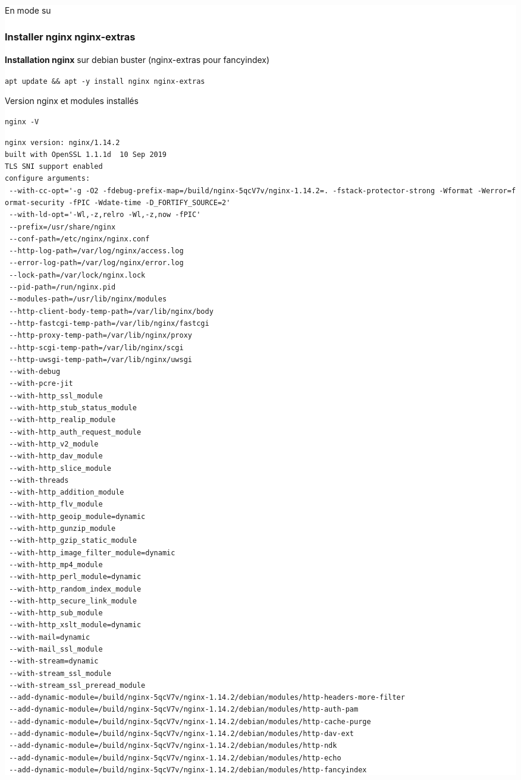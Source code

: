 En mode su

### Installer nginx nginx-extras

**Installation nginx** sur debian buster (nginx-extras pour fancyindex)

    apt update && apt -y install nginx nginx-extras

Version nginx et modules installés

    nginx -V

```
nginx version: nginx/1.14.2
built with OpenSSL 1.1.1d  10 Sep 2019
TLS SNI support enabled
configure arguments:
 --with-cc-opt='-g -O2 -fdebug-prefix-map=/build/nginx-5qcV7v/nginx-1.14.2=. -fstack-protector-strong -Wformat -Werror=format-security -fPIC -Wdate-time -D_FORTIFY_SOURCE=2'
 --with-ld-opt='-Wl,-z,relro -Wl,-z,now -fPIC'
 --prefix=/usr/share/nginx
 --conf-path=/etc/nginx/nginx.conf
 --http-log-path=/var/log/nginx/access.log
 --error-log-path=/var/log/nginx/error.log
 --lock-path=/var/lock/nginx.lock
 --pid-path=/run/nginx.pid
 --modules-path=/usr/lib/nginx/modules
 --http-client-body-temp-path=/var/lib/nginx/body
 --http-fastcgi-temp-path=/var/lib/nginx/fastcgi
 --http-proxy-temp-path=/var/lib/nginx/proxy
 --http-scgi-temp-path=/var/lib/nginx/scgi
 --http-uwsgi-temp-path=/var/lib/nginx/uwsgi
 --with-debug
 --with-pcre-jit
 --with-http_ssl_module
 --with-http_stub_status_module
 --with-http_realip_module
 --with-http_auth_request_module
 --with-http_v2_module
 --with-http_dav_module
 --with-http_slice_module
 --with-threads
 --with-http_addition_module
 --with-http_flv_module
 --with-http_geoip_module=dynamic
 --with-http_gunzip_module
 --with-http_gzip_static_module
 --with-http_image_filter_module=dynamic
 --with-http_mp4_module
 --with-http_perl_module=dynamic
 --with-http_random_index_module
 --with-http_secure_link_module
 --with-http_sub_module
 --with-http_xslt_module=dynamic
 --with-mail=dynamic
 --with-mail_ssl_module
 --with-stream=dynamic
 --with-stream_ssl_module
 --with-stream_ssl_preread_module
 --add-dynamic-module=/build/nginx-5qcV7v/nginx-1.14.2/debian/modules/http-headers-more-filter
 --add-dynamic-module=/build/nginx-5qcV7v/nginx-1.14.2/debian/modules/http-auth-pam
 --add-dynamic-module=/build/nginx-5qcV7v/nginx-1.14.2/debian/modules/http-cache-purge
 --add-dynamic-module=/build/nginx-5qcV7v/nginx-1.14.2/debian/modules/http-dav-ext
 --add-dynamic-module=/build/nginx-5qcV7v/nginx-1.14.2/debian/modules/http-ndk
 --add-dynamic-module=/build/nginx-5qcV7v/nginx-1.14.2/debian/modules/http-echo
 --add-dynamic-module=/build/nginx-5qcV7v/nginx-1.14.2/debian/modules/http-fancyindex
```